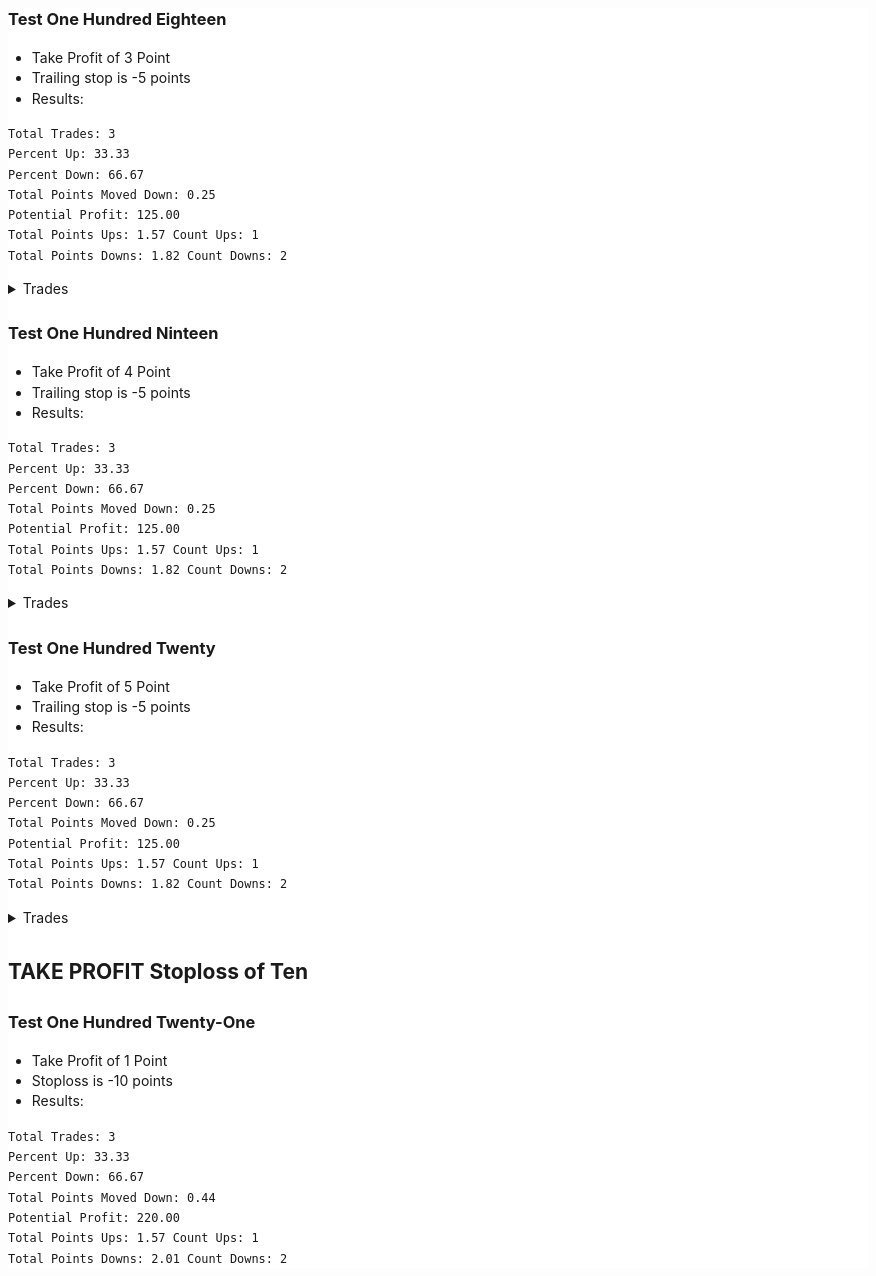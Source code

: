 ### Test One Hundred Eighteen
* Take Profit of 3 Point
* Trailing stop is -5 points
* Results:
```
Total Trades: 3
Percent Up: 33.33
Percent Down: 66.67
Total Points Moved Down: 0.25
Potential Profit: 125.00
Total Points Ups: 1.57 Count Ups: 1
Total Points Downs: 1.82 Count Downs: 2
```

<details><summary>Trades</summary></details>

### Test One Hundred Ninteen
* Take Profit of 4 Point
* Trailing stop is -5 points
* Results:
```
Total Trades: 3
Percent Up: 33.33
Percent Down: 66.67
Total Points Moved Down: 0.25
Potential Profit: 125.00
Total Points Ups: 1.57 Count Ups: 1
Total Points Downs: 1.82 Count Downs: 2
```

<details><summary>Trades</summary></details>

### Test One Hundred Twenty
* Take Profit of 5 Point
* Trailing stop is -5 points
* Results:
```
Total Trades: 3
Percent Up: 33.33
Percent Down: 66.67
Total Points Moved Down: 0.25
Potential Profit: 125.00
Total Points Ups: 1.57 Count Ups: 1
Total Points Downs: 1.82 Count Downs: 2
```

<details><summary>Trades</summary></details>

## TAKE PROFIT Stoploss of Ten

### Test One Hundred Twenty-One
* Take Profit of 1 Point
* Stoploss is -10 points
* Results:
```
Total Trades: 3
Percent Up: 33.33
Percent Down: 66.67
Total Points Moved Down: 0.44
Potential Profit: 220.00
Total Points Ups: 1.57 Count Ups: 1
Total Points Downs: 2.01 Count Downs: 2
```

